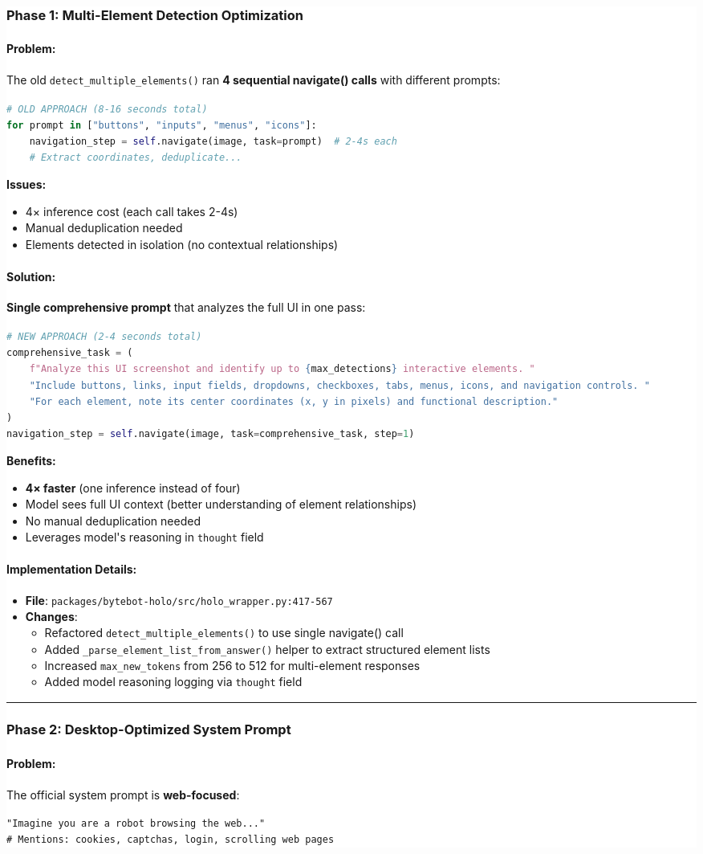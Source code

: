 ### **Phase 1: Multi-Element Detection Optimization**

#### Problem:
The old `detect_multiple_elements()` ran **4 sequential navigate() calls** with different prompts:
```python
# OLD APPROACH (8-16 seconds total)
for prompt in ["buttons", "inputs", "menus", "icons"]:
    navigation_step = self.navigate(image, task=prompt)  # 2-4s each
    # Extract coordinates, deduplicate...
```

**Issues:**
- 4× inference cost (each call takes 2-4s)
- Manual deduplication needed
- Elements detected in isolation (no contextual relationships)

#### Solution:
**Single comprehensive prompt** that analyzes the full UI in one pass:
```python
# NEW APPROACH (2-4 seconds total)
comprehensive_task = (
    f"Analyze this UI screenshot and identify up to {max_detections} interactive elements. "
    "Include buttons, links, input fields, dropdowns, checkboxes, tabs, menus, icons, and navigation controls. "
    "For each element, note its center coordinates (x, y in pixels) and functional description."
)
navigation_step = self.navigate(image, task=comprehensive_task, step=1)
```

**Benefits:**
- **4× faster** (one inference instead of four)
- Model sees full UI context (better understanding of element relationships)
- No manual deduplication needed
- Leverages model's reasoning in `thought` field

#### Implementation Details:
- **File**: `packages/bytebot-holo/src/holo_wrapper.py:417-567`
- **Changes**:
  - Refactored `detect_multiple_elements()` to use single navigate() call
  - Added `_parse_element_list_from_answer()` helper to extract structured element lists
  - Increased `max_new_tokens` from 256 to 512 for multi-element responses
  - Added model reasoning logging via `thought` field

---

### **Phase 2: Desktop-Optimized System Prompt**

#### Problem:
The official system prompt is **web-focused**:
```
"Imagine you are a robot browsing the web..."
# Mentions: cookies, captchas, login, scrolling web pages
```
